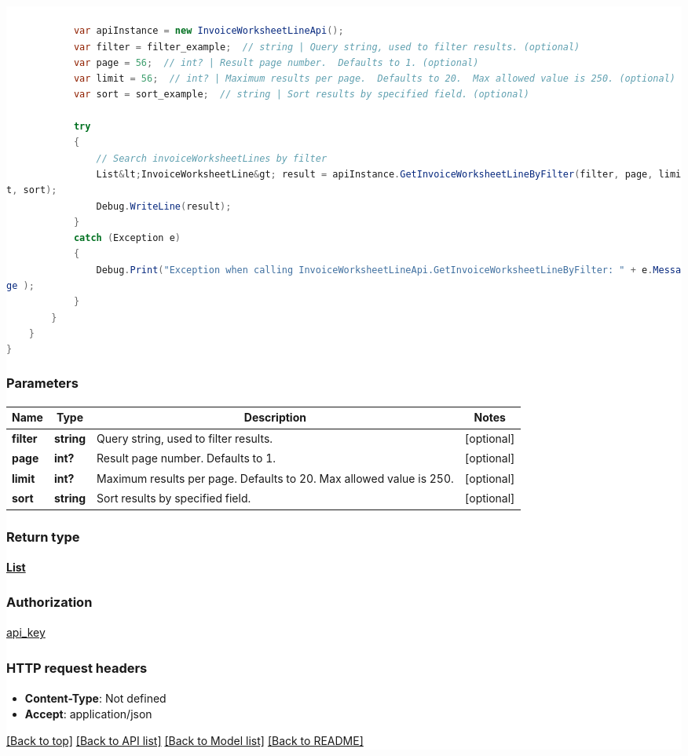 ```csharp

            var apiInstance = new InvoiceWorksheetLineApi();
            var filter = filter_example;  // string | Query string, used to filter results. (optional) 
            var page = 56;  // int? | Result page number.  Defaults to 1. (optional) 
            var limit = 56;  // int? | Maximum results per page.  Defaults to 20.  Max allowed value is 250. (optional) 
            var sort = sort_example;  // string | Sort results by specified field. (optional) 

            try
            {
                // Search invoiceWorksheetLines by filter
                List&lt;InvoiceWorksheetLine&gt; result = apiInstance.GetInvoiceWorksheetLineByFilter(filter, page, limit, sort);
                Debug.WriteLine(result);
            }
            catch (Exception e)
            {
                Debug.Print("Exception when calling InvoiceWorksheetLineApi.GetInvoiceWorksheetLineByFilter: " + e.Message );
            }
        }
    }
}
```

### Parameters

Name | Type | Description  | Notes
------------- | ------------- | ------------- | -------------
 **filter** | **string**| Query string, used to filter results. | [optional] 
 **page** | **int?**| Result page number.  Defaults to 1. | [optional] 
 **limit** | **int?**| Maximum results per page.  Defaults to 20.  Max allowed value is 250. | [optional] 
 **sort** | **string**| Sort results by specified field. | [optional] 

### Return type

[**List<InvoiceWorksheetLine>**](InvoiceWorksheetLine.md)

### Authorization

[api_key](../README.md#api_key)

### HTTP request headers

 - **Content-Type**: Not defined
 - **Accept**: application/json

[[Back to top]](#) [[Back to API list]](../README.md#documentation-for-api-endpoints) [[Back to Model list]](../README.md#documentation-for-models) [[Back to README]](../README.md)
